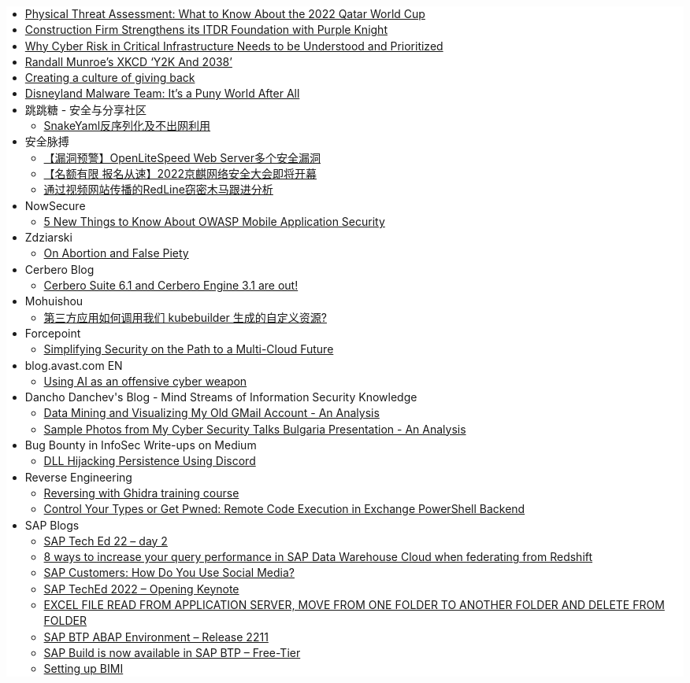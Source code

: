   - [Physical Threat Assessment: What to Know About the 2022 Qatar World Cup](https://securityboulevard.com/2022/11/physical-threat-assessment-what-to-know-about-the-2022-qatar-world-cup/)
  - [Construction Firm Strengthens its ITDR Foundation with Purple Knight](https://securityboulevard.com/2022/11/construction-firm-strengthens-its-itdr-foundation-with-purple-knight/)
  - [Why Cyber Risk in Critical Infrastructure Needs to be Understood and Prioritized](https://securityboulevard.com/2022/11/why-cyber-risk-in-critical-infrastructure-needs-to-be-understood-and-prioritized/)
  - [Randall Munroe’s XKCD ‘Y2K And 2038’](https://securityboulevard.com/2022/11/randall-munroes-xkcd-y2k-and-2038/)
  - [Creating a culture of giving back](https://securityboulevard.com/2022/11/creating-a-culture-of-giving-back/)
  - [Disneyland Malware Team: It’s a Puny World After All](https://securityboulevard.com/2022/11/disneyland-malware-team-its-a-puny-world-after-all/)
- 跳跳糖 - 安全与分享社区
  - [SnakeYaml反序列化及不出网利用](https://tttang.com/archive/1815/)
- 安全脉搏
  - [【漏洞预警】OpenLiteSpeed Web Server多个安全漏洞](https://www.secpulse.com/archives/191153.html)
  - [【名额有限 报名从速】2022京麒网络安全大会即将开幕](https://www.secpulse.com/archives/191143.html)
  - [通过视频网站传播的RedLine窃密木马跟进分析](https://www.secpulse.com/archives/191105.html)
- NowSecure
  - [5 New Things to Know About OWASP Mobile Application Security](https://www.nowsecure.com/blog/2022/11/16/5-new-things-to-know-about-owasp-mobile-application-security/)
- Zdziarski
  - [On Abortion and False Piety](https://www.zdziarski.com/blog/?p=11329)
- Cerbero Blog
  - [Cerbero Suite 6.1 and Cerbero Engine 3.1 are out!](https://blog.cerbero.io/?p=2501)
- Mohuishou
  - [第三方应用如何调用我们 kubebuilder 生成的自定义资源?](https://lailin.xyz/post/operator-kubebuilder-clientset.html)
- Forcepoint
  - [Simplifying Security on the Path to a Multi-Cloud Future](https://www.forcepoint.com/blog/x-labs/simplifying-security-multi-cloud-future)
- blog.avast.com EN
  - [Using AI as an offensive cyber weapon](https://blog.avast.com/offensive-ai-report)
- Dancho Danchev's Blog - Mind Streams of Information Security Knowledge
  - [Data Mining and Visualizing My Old GMail Account - An Analysis](https://ddanchev.blogspot.com/2022/11/data-mining-and-visualizing-my-old.html)
  - [Sample Photos from My Cyber Security Talks Bulgaria Presentation - An Analysis](https://ddanchev.blogspot.com/2022/11/sample-photos-from-my-cyber-security.html)
- Bug Bounty in InfoSec Write-ups on Medium
  - [DLL Hijacking Persistence Using Discord](https://infosecwriteups.com/dll-hijacking-persistence-using-discord-80691a63c559?source=rss----7b722bfd1b8d--bug_bounty)
- Reverse Engineering
  - [Reversing with Ghidra training course](https://www.reddit.com/r/ReverseEngineering/comments/yws58u/reversing_with_ghidra_training_course/)
  - [Control Your Types or Get Pwned: Remote Code Execution in Exchange PowerShell Backend](https://www.reddit.com/r/ReverseEngineering/comments/ywz65r/control_your_types_or_get_pwned_remote_code/)
- SAP Blogs
  - [SAP Tech Ed 22 – day 2](https://blogs.sap.com/2022/11/16/sap-tech-ed-22-day-2/)
  - [8 ways to increase your query performance in SAP Data Warehouse Cloud when federating from Redshift](https://blogs.sap.com/2022/11/16/8-ways-to-increase-your-query-performance-in-sap-data-warehouse-cloud-when-federating-from-redshift/)
  - [SAP Customers: How Do You Use Social Media?](https://blogs.sap.com/2022/11/16/sap-customers-how-do-you-use-social-media/)
  - [SAP TechEd 2022 – Opening Keynote](https://blogs.sap.com/2022/11/16/sap-teched-2022-opening-keynote/)
  - [EXCEL FILE READ FROM APPLICATION SERVER, MOVE FROM ONE FOLDER TO ANOTHER FOLDER AND DELETE FROM FOLDER](https://blogs.sap.com/2022/11/16/excel-file-read-from-application-server-move-from-one-folder-to-another-folder-and-delete-from-folder/)
  - [SAP BTP ABAP Environment – Release 2211](https://blogs.sap.com/2022/11/16/sap-btp-abap-environment-release-2211/)
  - [SAP Build is now available in SAP BTP – Free-Tier](https://blogs.sap.com/2022/11/16/sap-build-is-now-available-in-sap-btp-free-tier/)
  - [Setting up BIMI](https://blogs.sap.com/2022/11/16/setting-up-bimi/)